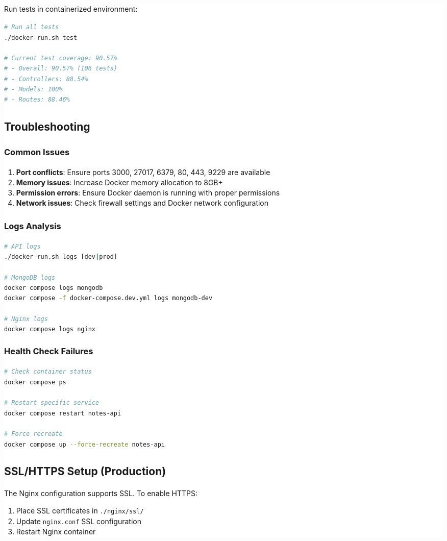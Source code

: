 Run tests in containerized environment:

```bash
# Run all tests
./docker-run.sh test

# Current test coverage: 90.57%
# - Overall: 90.57% (106 tests)
# - Controllers: 88.54%
# - Models: 100%
# - Routes: 88.46%
```

## Troubleshooting

### Common Issues

1. **Port conflicts**: Ensure ports 3000, 27017, 6379, 80, 443, 9229 are available
2. **Memory issues**: Increase Docker memory allocation to 8GB+
3. **Permission errors**: Ensure Docker daemon is running with proper permissions
4. **Network issues**: Check firewall settings and Docker network configuration

### Logs Analysis
```bash
# API logs
./docker-run.sh logs [dev|prod]

# MongoDB logs
docker compose logs mongodb
docker compose -f docker-compose.dev.yml logs mongodb-dev

# Nginx logs
docker compose logs nginx
```

### Health Check Failures
```bash
# Check container status
docker compose ps

# Restart specific service
docker compose restart notes-api

# Force recreate
docker compose up --force-recreate notes-api
```

## SSL/HTTPS Setup (Production)

The Nginx configuration supports SSL. To enable HTTPS:

1. Place SSL certificates in `./nginx/ssl/`
2. Update `nginx.conf` SSL configuration
3. Restart Nginx container
